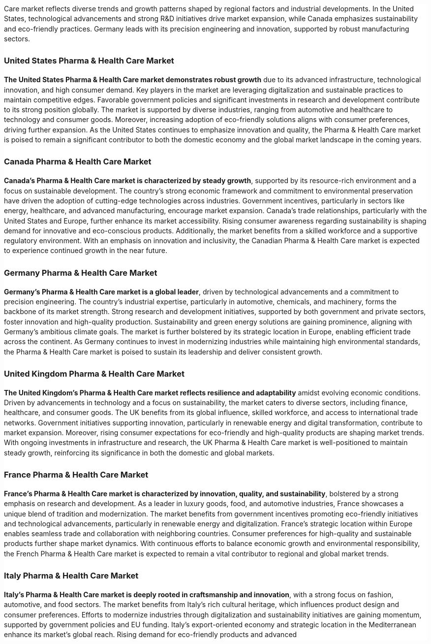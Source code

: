 Care market reflects diverse trends and growth patterns shaped by regional factors and industrial developments. In the United States, technological advancements and strong R&amp;D initiatives drive market expansion, while Canada emphasizes sustainability and eco-friendly practices. Germany leads with its precision engineering and innovation, supported by robust manufacturing sectors.</span></em></p></blockquote><h3><strong>United States Pharma & Health Care Market</strong></h3><p><strong>The United States Pharma & Health Care market demonstrates robust growth</strong> due to its advanced infrastructure, technological innovation, and high consumer demand. Key players in the market are leveraging digitalization and sustainable practices to maintain competitive edges. Favorable government policies and significant investments in research and development contribute to its strong position globally. The market is supported by diverse industries, ranging from automotive and healthcare to technology and consumer goods. Moreover, increasing adoption of eco-friendly solutions aligns with consumer preferences, driving further expansion. As the United States continues to emphasize innovation and quality, the Pharma & Health Care market is poised to remain a significant contributor to both the domestic economy and the global market landscape in the coming years.</p><h3><strong>Canada Pharma & Health Care Market</strong></h3><p><strong>Canada&rsquo;s Pharma & Health Care market is characterized by steady growth</strong>, supported by its resource-rich environment and a focus on sustainable development. The country&rsquo;s strong economic framework and commitment to environmental preservation have driven the adoption of cutting-edge technologies across industries. Government incentives, particularly in sectors like energy, healthcare, and advanced manufacturing, encourage market expansion. Canada&rsquo;s trade relationships, particularly with the United States and Europe, further enhance its market accessibility. Rising consumer awareness regarding sustainability is shaping demand for innovative and eco-conscious products. Additionally, the market benefits from a skilled workforce and a supportive regulatory environment. With an emphasis on innovation and inclusivity, the Canadian Pharma & Health Care market is expected to experience continued growth in the near future.</p><h3><strong>Germany Pharma & Health Care Market</strong></h3><p><strong>Germany&rsquo;s Pharma & Health Care market is a global leader</strong>, driven by technological advancements and a commitment to precision engineering. The country&rsquo;s industrial expertise, particularly in automotive, chemicals, and machinery, forms the backbone of its market strength. Strong research and development initiatives, supported by both government and private sectors, foster innovation and high-quality production. Sustainability and green energy solutions are gaining prominence, aligning with Germany&rsquo;s ambitious climate goals. The market is further bolstered by its strategic location in Europe, enabling efficient trade across the continent. As Germany continues to invest in modernizing industries while maintaining high environmental standards, the Pharma & Health Care market is poised to sustain its leadership and deliver consistent growth.</p><h3><strong>United Kingdom Pharma & Health Care Market</strong></h3><p><strong>The United Kingdom&rsquo;s Pharma & Health Care market reflects resilience and adaptability</strong> amidst evolving economic conditions. Driven by advancements in technology and a focus on sustainability, the market caters to diverse sectors, including finance, healthcare, and consumer goods. The UK benefits from its global influence, skilled workforce, and access to international trade networks. Government initiatives supporting innovation, particularly in renewable energy and digital transformation, contribute to market expansion. Moreover, rising consumer expectations for eco-friendly and high-quality products are shaping market trends. With ongoing investments in infrastructure and research, the UK Pharma & Health Care market is well-positioned to maintain steady growth, reinforcing its significance in both the domestic and global markets.</p><h3><strong>France Pharma & Health Care Market</strong></h3><p><strong>France&rsquo;s Pharma & Health Care market is characterized by innovation, quality, and sustainability</strong>, bolstered by a strong emphasis on research and development. As a leader in luxury goods, food, and automotive industries, France showcases a unique blend of tradition and modernization. The market benefits from government incentives promoting eco-friendly initiatives and technological advancements, particularly in renewable energy and digitalization. France&rsquo;s strategic location within Europe enables seamless trade and collaboration with neighboring countries. Consumer preferences for high-quality and sustainable products further shape market dynamics. With continuous efforts to balance economic growth and environmental responsibility, the French Pharma & Health Care market is expected to remain a vital contributor to regional and global market trends.</p><h3><strong>Italy Pharma & Health Care Market</strong></h3><p><strong>Italy&rsquo;s Pharma & Health Care market is deeply rooted in craftsmanship and innovation</strong>, with a strong focus on fashion, automotive, and food sectors. The market benefits from Italy&rsquo;s rich cultural heritage, which influences product design and consumer preferences. Efforts to modernize industries through digitalization and sustainability initiatives are gaining momentum, supported by government policies and EU funding. Italy&rsquo;s export-oriented economy and strategic location in the Mediterranean enhance its market&rsquo;s global reach. Rising demand for eco-friendly products and advanced